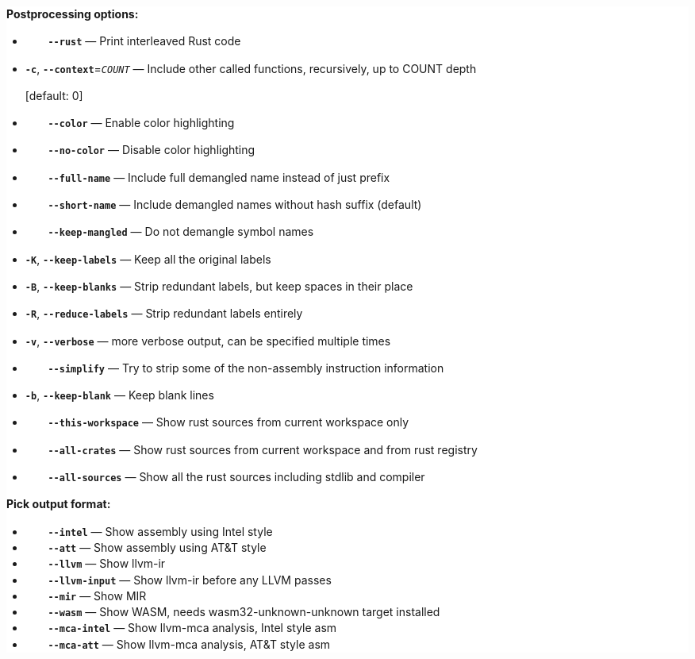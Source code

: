 

**Postprocessing options:**
- **`    --rust`** &mdash; 
  Print interleaved Rust code
- **`-c`**, **`--context`**=_`COUNT`_ &mdash; 
  Include other called functions, recursively, up to COUNT depth
   
  [default: 0]
- **`    --color`** &mdash; 
  Enable color highlighting
- **`    --no-color`** &mdash; 
  Disable color highlighting
- **`    --full-name`** &mdash; 
  Include full demangled name instead of just prefix
- **`    --short-name`** &mdash; 
  Include demangled names without hash suffix (default)
- **`    --keep-mangled`** &mdash; 
  Do not demangle symbol names
- **`-K`**, **`--keep-labels`** &mdash; 
  Keep all the original labels
- **`-B`**, **`--keep-blanks`** &mdash; 
  Strip redundant labels, but keep spaces in their place
- **`-R`**, **`--reduce-labels`** &mdash; 
  Strip redundant labels entirely
- **`-v`**, **`--verbose`** &mdash; 
  more verbose output, can be specified multiple times
- **`    --simplify`** &mdash; 
  Try to strip some of the non-assembly instruction information
- **`-b`**, **`--keep-blank`** &mdash; 
  Keep blank lines
- **`    --this-workspace`** &mdash; 
  Show rust sources from current workspace only
- **`    --all-crates`** &mdash; 
  Show rust sources from current workspace and from rust registry
- **`    --all-sources`** &mdash; 
  Show all the rust sources including stdlib and compiler



**Pick output format:**
- **`    --intel`** &mdash; 
  Show assembly using Intel style
- **`    --att`** &mdash; 
  Show assembly using AT&T style
- **`    --llvm`** &mdash; 
  Show llvm-ir
- **`    --llvm-input`** &mdash; 
  Show llvm-ir before any LLVM passes
- **`    --mir`** &mdash; 
  Show MIR
- **`    --wasm`** &mdash; 
  Show WASM, needs wasm32-unknown-unknown target installed
- **`    --mca-intel`** &mdash; 
  Show llvm-mca analysis, Intel style asm
- **`    --mca-att`** &mdash; 
  Show llvm-mca analysis, AT&T style asm
